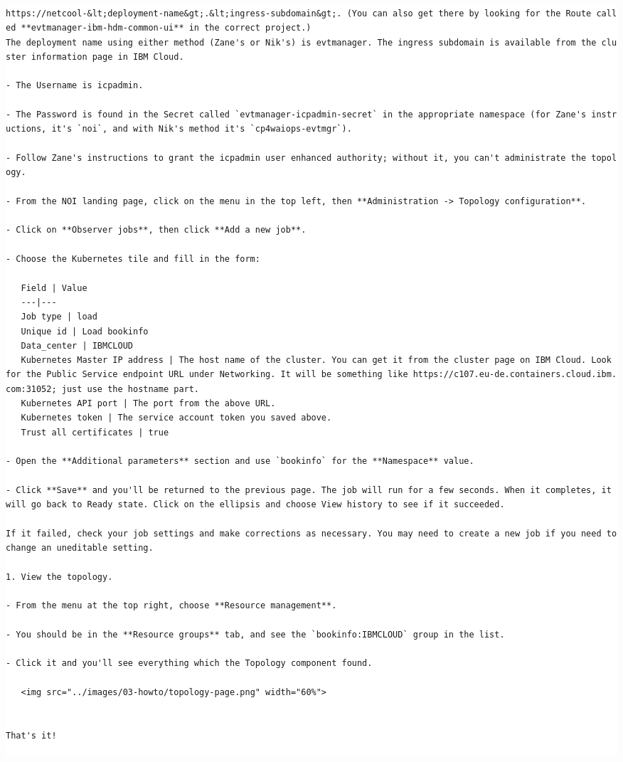    ```
https://netcool-&lt;deployment-name&gt;.&lt;ingress-subdomain&gt;. (You can also get there by looking for the Route called **evtmanager-ibm-hdm-common-ui** in the correct project.)
The deployment name using either method (Zane's or Nik's) is evtmanager. The ingress subdomain is available from the cluster information page in IBM Cloud.   

   - The Username is icpadmin. 

   - The Password is found in the Secret called `evtmanager-icpadmin-secret` in the appropriate namespace (for Zane's instructions, it's `noi`, and with Nik's method it's `cp4waiops-evtmgr`). 

   - Follow Zane's instructions to grant the icpadmin user enhanced authority; without it, you can't administrate the topology. 

   - From the NOI landing page, click on the menu in the top left, then **Administration -> Topology configuration**. 

   - Click on **Observer jobs**, then click **Add a new job**. 

   - Choose the Kubernetes tile and fill in the form: 

      Field | Value
      ---|---
      Job type | load
      Unique id | Load bookinfo
      Data_center | IBMCLOUD
      Kubernetes Master IP address | The host name of the cluster. You can get it from the cluster page on IBM Cloud. Look for the Public Service endpoint URL under Networking. It will be something like https://c107.eu-de.containers.cloud.ibm.com:31052; just use the hostname part.
      Kubernetes API port | The port from the above URL.
      Kubernetes token | The service account token you saved above.
      Trust all certificates | true

   - Open the **Additional parameters** section and use `bookinfo` for the **Namespace** value.

   - Click **Save** and you'll be returned to the previous page. The job will run for a few seconds. When it completes, it will go back to Ready state. Click on the ellipsis and choose View history to see if it succeeded. 

   If it failed, check your job settings and make corrections as necessary. You may need to create a new job if you need to change an uneditable setting. 

1. View the topology.
   
   - From the menu at the top right, choose **Resource management**. 

   - You should be in the **Resource groups** tab, and see the `bookinfo:IBMCLOUD` group in the list. 
   
   - Click it and you'll see everything which the Topology component found.

      <img src="../images/03-howto/topology-page.png" width="60%">


That's it! 
 